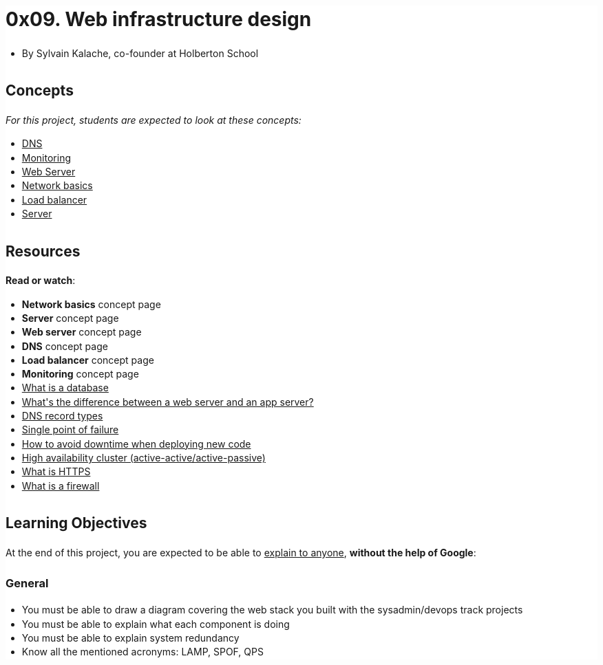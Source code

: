 0x09. Web infrastructure design
===============================

-   By Sylvain Kalache, co-founder at Holberton School

Concepts
--------

*For this project, students are expected to look at these concepts:*

-   [DNS](https://alx-intranet.hbtn.io/concepts/12)
-   [Monitoring](https://alx-intranet.hbtn.io/concepts/13)
-   [Web Server](https://alx-intranet.hbtn.io/concepts/17)
-   [Network basics](https://alx-intranet.hbtn.io/concepts/33)
-   [Load balancer](https://alx-intranet.hbtn.io/concepts/46)
-   [Server](https://alx-intranet.hbtn.io/concepts/67)

Resources
---------

**Read or watch**:

-   **Network basics** concept page
-   **Server** concept page
-   **Web server** concept page
-   **DNS** concept page
-   **Load balancer** concept page
-   **Monitoring** concept page
-   [What is a database](https://alx-intranet.hbtn.io/rltoken/nCuJTuH4zAYlvHC5kQNuUg "What is a database")
-   [What's the difference between a web server and an app server?](https://alx-intranet.hbtn.io/rltoken/9ex7UxzBD4-opT_U9N8_xg "What's the difference between a web server and an app server?")
-   [DNS record types](https://alx-intranet.hbtn.io/rltoken/w_sIcupLbs9Xd9x6VC7RcA "DNS record types")
-   [Single point of failure](https://alx-intranet.hbtn.io/rltoken/ipevhCv7QCKeGswHNrhkNA "Single point of failure")
-   [How to avoid downtime when deploying new code](https://alx-intranet.hbtn.io/rltoken/4ansLu2gtHnoFrNThqyObA "How to avoid downtime when deploying new code")
-   [High availability cluster (active-active/active-passive)](https://alx-intranet.hbtn.io/rltoken/TAJeVYy9U9iLaEDd6XkbRA "High availability cluster (active-active/active-passive)")
-   [What is HTTPS](https://alx-intranet.hbtn.io/rltoken/c0zs2MxrmxFLsCPOizxq6g "What is HTTPS")
-   [What is a firewall](https://alx-intranet.hbtn.io/rltoken/j6idMcUTyNEDj1oYDQFmUw "What is a firewall")

Learning Objectives
-------------------

At the end of this project, you are expected to be able to [explain to anyone](https://alx-intranet.hbtn.io/rltoken/FPJvEE-DRJDvmVTNWeFR8A "explain to anyone"), **without the help of Google**:

### General

-   You must be able to draw a diagram covering the web stack you built with the sysadmin/devops track projects
-   You must be able to explain what each component is doing
-   You must be able to explain system redundancy
-   Know all the mentioned acronyms: LAMP, SPOF, QPS
